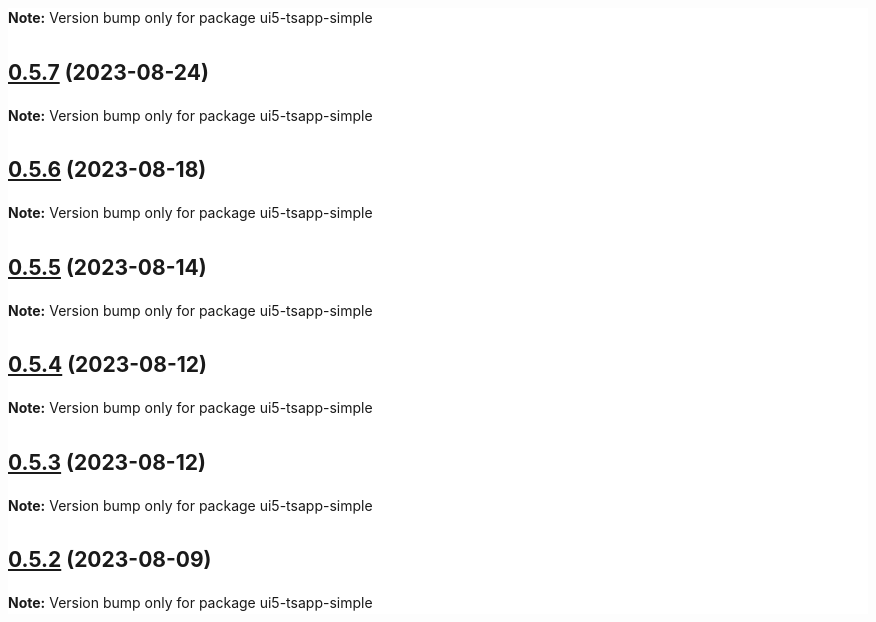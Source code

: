 **Note:** Version bump only for package ui5-tsapp-simple





## [0.5.7](https://github.com/ui5-community/ui5-ecosystem-showcase/compare/ui5-tsapp-simple@0.5.6...ui5-tsapp-simple@0.5.7) (2023-08-24)

**Note:** Version bump only for package ui5-tsapp-simple





## [0.5.6](https://github.com/ui5-community/ui5-ecosystem-showcase/compare/ui5-tsapp-simple@0.5.5...ui5-tsapp-simple@0.5.6) (2023-08-18)

**Note:** Version bump only for package ui5-tsapp-simple





## [0.5.5](https://github.com/ui5-community/ui5-ecosystem-showcase/compare/ui5-tsapp-simple@0.5.4...ui5-tsapp-simple@0.5.5) (2023-08-14)

**Note:** Version bump only for package ui5-tsapp-simple





## [0.5.4](https://github.com/ui5-community/ui5-ecosystem-showcase/compare/ui5-tsapp-simple@0.5.3...ui5-tsapp-simple@0.5.4) (2023-08-12)

**Note:** Version bump only for package ui5-tsapp-simple





## [0.5.3](https://github.com/ui5-community/ui5-ecosystem-showcase/compare/ui5-tsapp-simple@0.5.2...ui5-tsapp-simple@0.5.3) (2023-08-12)

**Note:** Version bump only for package ui5-tsapp-simple





## [0.5.2](https://github.com/ui5-community/ui5-ecosystem-showcase/compare/ui5-tsapp-simple@0.5.1...ui5-tsapp-simple@0.5.2) (2023-08-09)

**Note:** Version bump only for package ui5-tsapp-simple
